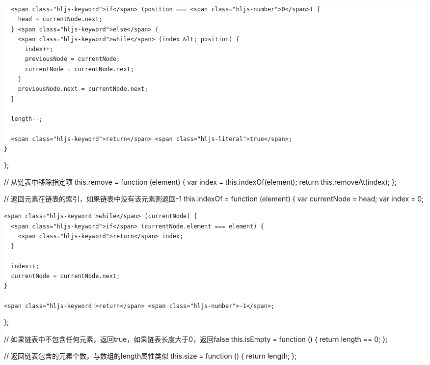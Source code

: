       <span class="hljs-keyword">if</span> (position === <span class="hljs-number">0</span>) {
        head = currentNode.next;
      } <span class="hljs-keyword">else</span> {
        <span class="hljs-keyword">while</span> (index &lt; position) {
          index++;
          previousNode = currentNode;
          currentNode = currentNode.next;
        }
        previousNode.next = currentNode.next;
      }

      length--;

      <span class="hljs-keyword">return</span> <span class="hljs-literal">true</span>;
    }
  };

  <span class="hljs-comment">// &#x4ECE;&#x94FE;&#x8868;&#x4E2D;&#x79FB;&#x9664;&#x6307;&#x5B9A;&#x9879;</span>
  <span class="hljs-keyword">this</span>.remove = <span class="hljs-function"><span class="hljs-keyword">function</span> (<span class="hljs-params">element</span>) </span>{
    <span class="hljs-keyword">var</span> index = <span class="hljs-keyword">this</span>.indexOf(element);
    <span class="hljs-keyword">return</span> <span class="hljs-keyword">this</span>.removeAt(index);
  };

  <span class="hljs-comment">// &#x8FD4;&#x56DE;&#x5143;&#x7D20;&#x5728;&#x94FE;&#x8868;&#x7684;&#x7D22;&#x5F15;&#xFF0C;&#x5982;&#x679C;&#x94FE;&#x8868;&#x4E2D;&#x6CA1;&#x6709;&#x8BE5;&#x5143;&#x7D20;&#x5219;&#x8FD4;&#x56DE;-1</span>
  <span class="hljs-keyword">this</span>.indexOf = <span class="hljs-function"><span class="hljs-keyword">function</span> (<span class="hljs-params">element</span>) </span>{
    <span class="hljs-keyword">var</span> currentNode = head;
    <span class="hljs-keyword">var</span> index = <span class="hljs-number">0</span>;

    <span class="hljs-keyword">while</span> (currentNode) {
      <span class="hljs-keyword">if</span> (currentNode.element === element) {
        <span class="hljs-keyword">return</span> index;
      }

      index++;
      currentNode = currentNode.next;
    }

    <span class="hljs-keyword">return</span> <span class="hljs-number">-1</span>;
  };

  <span class="hljs-comment">// &#x5982;&#x679C;&#x94FE;&#x8868;&#x4E2D;&#x4E0D;&#x5305;&#x542B;&#x4EFB;&#x4F55;&#x5143;&#x7D20;&#xFF0C;&#x8FD4;&#x56DE;true&#xFF0C;&#x5982;&#x679C;&#x94FE;&#x8868;&#x957F;&#x5EA6;&#x5927;&#x4E8E;0&#xFF0C;&#x8FD4;&#x56DE;false</span>
  <span class="hljs-keyword">this</span>.isEmpty = <span class="hljs-function"><span class="hljs-keyword">function</span> (<span class="hljs-params"></span>) </span>{
    <span class="hljs-keyword">return</span> length == <span class="hljs-number">0</span>;
  };

  <span class="hljs-comment">// &#x8FD4;&#x56DE;&#x94FE;&#x8868;&#x5305;&#x542B;&#x7684;&#x5143;&#x7D20;&#x4E2A;&#x6570;&#xFF0C;&#x4E0E;&#x6570;&#x7EC4;&#x7684;length&#x5C5E;&#x6027;&#x7C7B;&#x4F3C;</span>
  <span class="hljs-keyword">this</span>.size = <span class="hljs-function"><span class="hljs-keyword">function</span> (<span class="hljs-params"></span>) </span>{
    <span class="hljs-keyword">return</span> length;
  };
